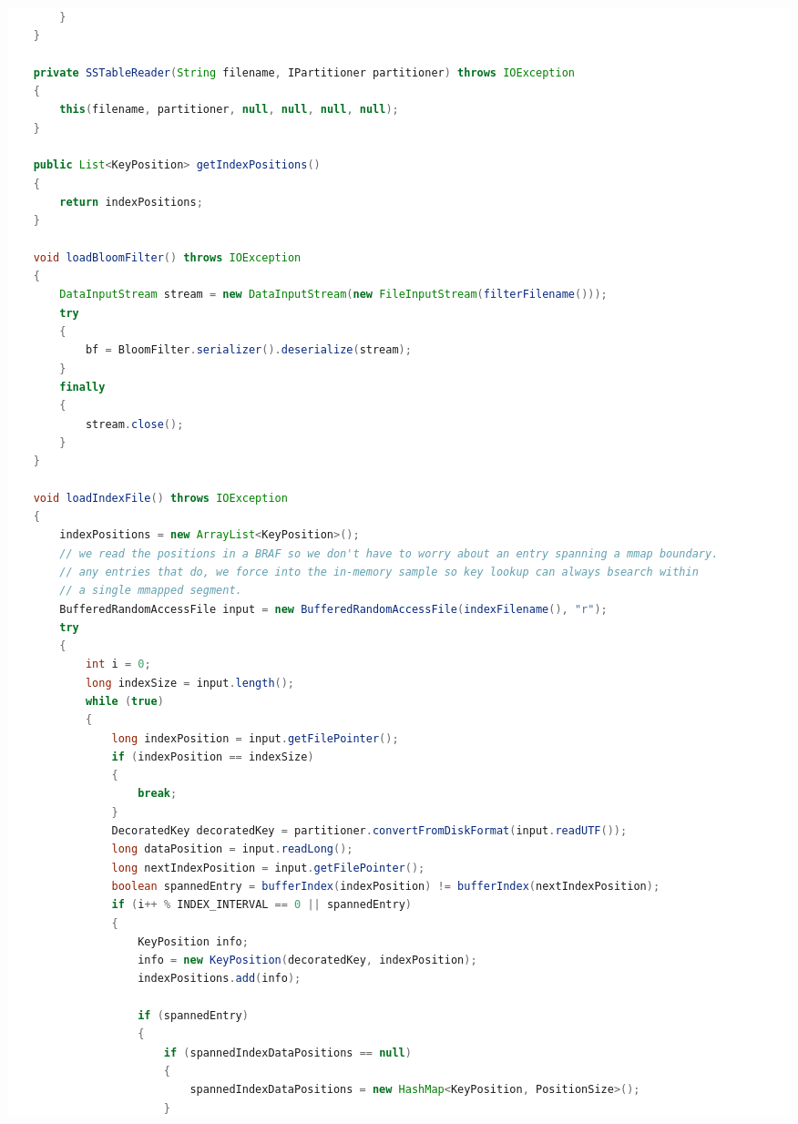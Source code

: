 ```java
        }
    }

    private SSTableReader(String filename, IPartitioner partitioner) throws IOException
    {
        this(filename, partitioner, null, null, null, null);
    }

    public List<KeyPosition> getIndexPositions()
    {
        return indexPositions;
    }

    void loadBloomFilter() throws IOException
    {
        DataInputStream stream = new DataInputStream(new FileInputStream(filterFilename()));
        try
        {
            bf = BloomFilter.serializer().deserialize(stream);
        }
        finally
        {
            stream.close();
        }
    }

    void loadIndexFile() throws IOException
    {
        indexPositions = new ArrayList<KeyPosition>();
        // we read the positions in a BRAF so we don't have to worry about an entry spanning a mmap boundary.
        // any entries that do, we force into the in-memory sample so key lookup can always bsearch within
        // a single mmapped segment.
        BufferedRandomAccessFile input = new BufferedRandomAccessFile(indexFilename(), "r");
        try
        {
            int i = 0;
            long indexSize = input.length();
            while (true)
            {
                long indexPosition = input.getFilePointer();
                if (indexPosition == indexSize)
                {
                    break;
                }
                DecoratedKey decoratedKey = partitioner.convertFromDiskFormat(input.readUTF());
                long dataPosition = input.readLong();
                long nextIndexPosition = input.getFilePointer();
                boolean spannedEntry = bufferIndex(indexPosition) != bufferIndex(nextIndexPosition);
                if (i++ % INDEX_INTERVAL == 0 || spannedEntry)
                {
                    KeyPosition info;
                    info = new KeyPosition(decoratedKey, indexPosition);
                    indexPositions.add(info);

                    if (spannedEntry)
                    {
                        if (spannedIndexDataPositions == null)
                        {
                            spannedIndexDataPositions = new HashMap<KeyPosition, PositionSize>();
                        }
```